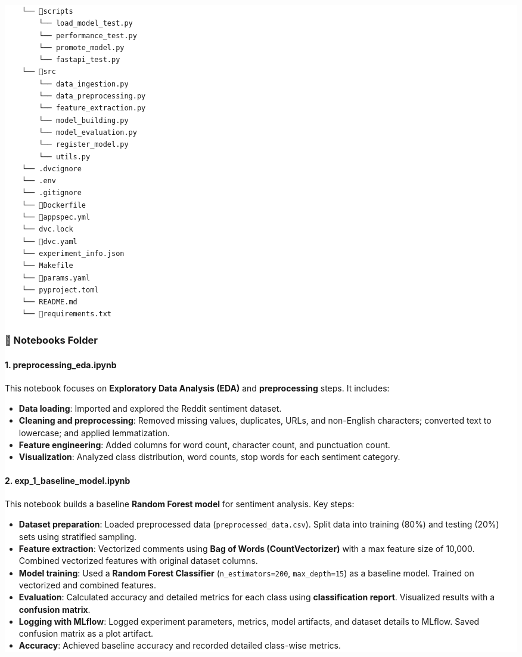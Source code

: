 ```plaintext
    └── 📁scripts
        └── load_model_test.py
        └── performance_test.py
        └── promote_model.py
        └── fastapi_test.py
    └── 📁src
        └── data_ingestion.py
        └── data_preprocessing.py
        └── feature_extraction.py
        └── model_building.py
        └── model_evaluation.py
        └── register_model.py
        └── utils.py
    └── .dvcignore
    └── .env
    └── .gitignore
    └── 🐳Dockerfile
    └── 📝appspec.yml
    └── dvc.lock
    └── 📝dvc.yaml
    └── experiment_info.json
    └── Makefile
    └── 📝params.yaml
    └── pyproject.toml
    └── README.md
    └── 📜requirements.txt
```

### 📁 Notebooks Folder

#### **1. preprocessing_eda.ipynb**  
This notebook focuses on **Exploratory Data Analysis (EDA)** and **preprocessing** steps. It includes:  
- **Data loading**: Imported and explored the Reddit sentiment dataset.  
- **Cleaning and preprocessing**: Removed missing values, duplicates, URLs, and non-English characters; converted text to lowercase; and applied lemmatization.  
- **Feature engineering**: Added columns for word count, character count, and punctuation count.  
- **Visualization**: Analyzed class distribution, word counts, stop words for each sentiment category.



#### **2. exp_1_baseline_model.ipynb**  
This notebook builds a baseline **Random Forest model** for sentiment analysis. Key steps:  
- **Dataset preparation**: Loaded preprocessed data (`preprocessed_data.csv`). Split data into training (80%) and testing (20%) sets using stratified sampling.  
- **Feature extraction**: Vectorized comments using **Bag of Words (CountVectorizer)** with a max feature size of 10,000. Combined vectorized features with original dataset columns.  
- **Model training**: Used a **Random Forest Classifier** (`n_estimators=200`, `max_depth=15`) as a baseline model. Trained on vectorized and combined features.  
- **Evaluation**: Calculated accuracy and detailed metrics for each class using **classification report**.  Visualized results with a **confusion matrix**.  
- **Logging with MLflow**: Logged experiment parameters, metrics, model artifacts, and dataset details to MLflow. Saved confusion matrix as a plot artifact.  
- **Accuracy**: Achieved baseline accuracy and recorded detailed class-wise metrics.  
